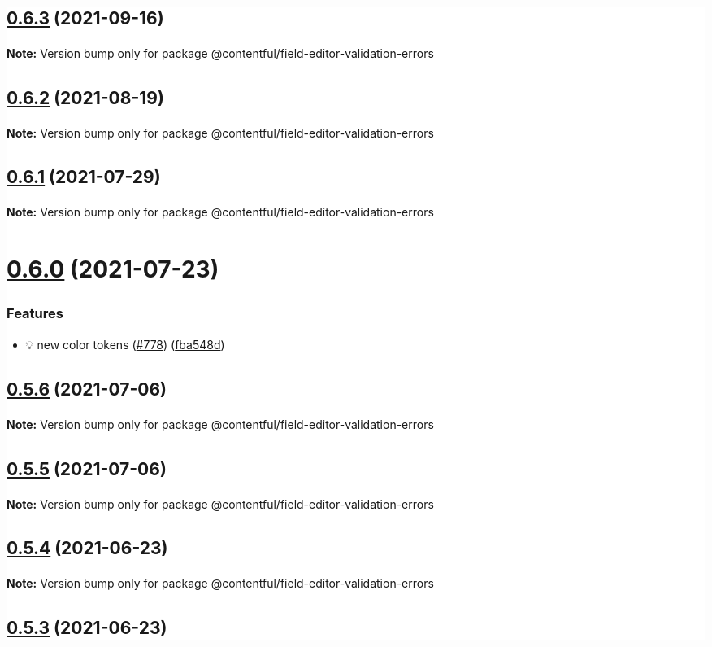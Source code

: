 ## [0.6.3](https://github.com/contentful/field-editors/compare/@contentful/field-editor-validation-errors@0.6.2...@contentful/field-editor-validation-errors@0.6.3) (2021-09-16)

**Note:** Version bump only for package @contentful/field-editor-validation-errors

## [0.6.2](https://github.com/contentful/field-editors/compare/@contentful/field-editor-validation-errors@0.6.1...@contentful/field-editor-validation-errors@0.6.2) (2021-08-19)

**Note:** Version bump only for package @contentful/field-editor-validation-errors

## [0.6.1](https://github.com/contentful/field-editors/compare/@contentful/field-editor-validation-errors@0.6.0...@contentful/field-editor-validation-errors@0.6.1) (2021-07-29)

**Note:** Version bump only for package @contentful/field-editor-validation-errors

# [0.6.0](https://github.com/contentful/field-editors/compare/@contentful/field-editor-validation-errors@0.5.6...@contentful/field-editor-validation-errors@0.6.0) (2021-07-23)

### Features

- 💡 new color tokens ([#778](https://github.com/contentful/field-editors/issues/778)) ([fba548d](https://github.com/contentful/field-editors/commit/fba548de32305016df7f2685634eefb14294828f))

## [0.5.6](https://github.com/contentful/field-editors/compare/@contentful/field-editor-validation-errors@0.5.3...@contentful/field-editor-validation-errors@0.5.6) (2021-07-06)

**Note:** Version bump only for package @contentful/field-editor-validation-errors

## [0.5.5](https://github.com/contentful/field-editors/compare/@contentful/field-editor-validation-errors@0.5.3...@contentful/field-editor-validation-errors@0.5.5) (2021-07-06)

**Note:** Version bump only for package @contentful/field-editor-validation-errors

## [0.5.4](https://github.com/contentful/field-editors/compare/@contentful/field-editor-validation-errors@0.5.3...@contentful/field-editor-validation-errors@0.5.4) (2021-06-23)

**Note:** Version bump only for package @contentful/field-editor-validation-errors

## [0.5.3](https://github.com/contentful/field-editors/compare/@contentful/field-editor-validation-errors@0.5.2...@contentful/field-editor-validation-errors@0.5.3) (2021-06-23)
